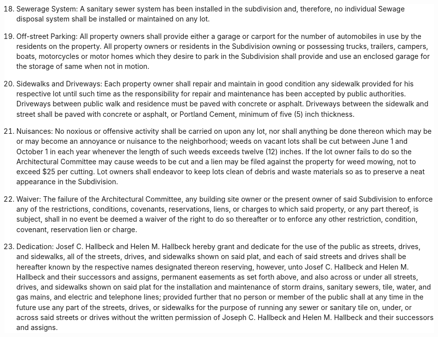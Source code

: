   18. Sewerage System:  A sanitary sewer system has been installed
in the subdivision and, therefore, no individual Sewage disposal
system shall be installed or maintained on any lot.

  19. Off-street Parking:  All property owners shall provide either
a garage or carport for the number of automobiles in use by the
residents on the property. All property owners or residents in the
Subdivision owning or possessing trucks, trailers, campers, boats,
motorcycles or motor homes which they desire to park in the
Subdivision shall provide and use an enclosed garage for the storage
of same when not in motion.

  20. Sidewalks and Driveways:  Each property owner shall repair and
maintain in good condition any sidewalk provided for his respective
lot until such time as the responsibility for repair and maintenance
has been accepted by public authorities.  Driveways between public
walk and residence must be paved with concrete or asphalt. Driveways
between the sidewalk and street shall be paved with concrete or
asphalt, or Portland Cement, minimum of five (5) inch thickness.

  21. Nuisances: No noxious or offensive activity shall be carried
on upon any lot, nor shall anything be done thereon which may be or
may become an annoyance or nuisance to the neighborhood; weeds on
vacant lots shall be cut between June 1 and October 1 in each year
whenever the length of such weeds exceeds twelve (12) inches.  If
the lot owner fails to do so the Architectural Committee may cause
weeds to be cut and a lien may be filed against the property for
weed mowing, not to exceed $25 per cutting.  Lot owners shall
endeavor to keep lots clean of debris and waste materials so as to
preserve a neat appearance in the Subdivision.

  22. Waiver:  The failure of the Architectural Committee, any
building site owner or the present owner of said Subdivision to
enforce any of the restrictions, conditions, covenants,
reservations, liens, or charges to which said property, or any part
thereof, is subject, shall in no event be deemed a waiver of the
right to do so thereafter or to enforce any other restriction,
condition, covenant, reservation lien or charge.


  23. Dedication: Josef C. Hallbeck and Helen M. Hallbeck hereby
grant and dedicate for the use of the public as streets, drives, and
sidewalks, all of the streets, drives, and sidewalks shown on said
plat, and each of said streets and drives shall be hereafter known
by the respective names designated  thereon reserving, however, unto
Josef C. Hallbeck and Helen M. Hallbeck and their successors and
assigns, permanent easements as set forth above, and also across or
under all streets, drives, and sidewalks shown on said plat for the
installation and maintenance of storm drains, sanitary sewers, tile,
water, and gas mains, and electric and telephone lines; provided
further that no person or member of the public shall at any time in
the future use any part of the streets, drives, or sidewalks for the
purpose of running any sewer or sanitary tile on, under, or across
said streets or drives without the written permission of Joseph C.
Hallbeck and Helen M. Hallbeck and their successors and assigns.
